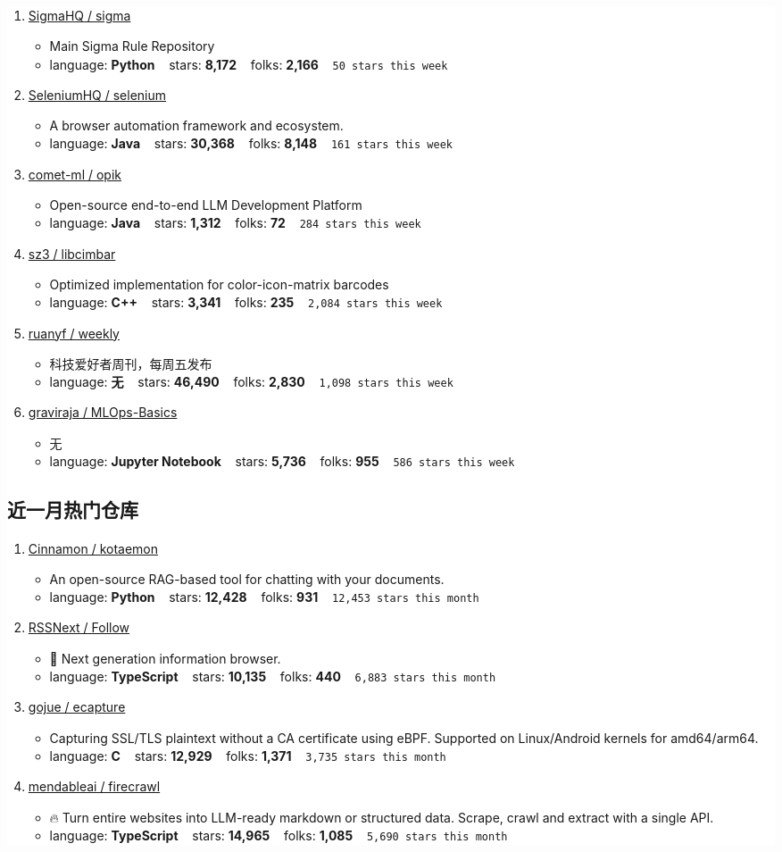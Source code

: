 1. [SigmaHQ / sigma](https://github.com/SigmaHQ/sigma)
    - Main Sigma Rule Repository
    - language: **Python** &nbsp;&nbsp; stars: **8,172** &nbsp;&nbsp; folks: **2,166**  &nbsp;&nbsp; `50 stars this week`

1. [SeleniumHQ / selenium](https://github.com/SeleniumHQ/selenium)
    - A browser automation framework and ecosystem.
    - language: **Java** &nbsp;&nbsp; stars: **30,368** &nbsp;&nbsp; folks: **8,148**  &nbsp;&nbsp; `161 stars this week`

1. [comet-ml / opik](https://github.com/comet-ml/opik)
    - Open-source end-to-end LLM Development Platform
    - language: **Java** &nbsp;&nbsp; stars: **1,312** &nbsp;&nbsp; folks: **72**  &nbsp;&nbsp; `284 stars this week`

1. [sz3 / libcimbar](https://github.com/sz3/libcimbar)
    - Optimized implementation for color-icon-matrix barcodes
    - language: **C++** &nbsp;&nbsp; stars: **3,341** &nbsp;&nbsp; folks: **235**  &nbsp;&nbsp; `2,084 stars this week`

1. [ruanyf / weekly](https://github.com/ruanyf/weekly)
    - 科技爱好者周刊，每周五发布
    - language: **无** &nbsp;&nbsp; stars: **46,490** &nbsp;&nbsp; folks: **2,830**  &nbsp;&nbsp; `1,098 stars this week`

1. [graviraja / MLOps-Basics](https://github.com/graviraja/MLOps-Basics)
    - 无
    - language: **Jupyter Notebook** &nbsp;&nbsp; stars: **5,736** &nbsp;&nbsp; folks: **955**  &nbsp;&nbsp; `586 stars this week`


## 近一月热门仓库

1. [Cinnamon / kotaemon](https://github.com/Cinnamon/kotaemon)
    - An open-source RAG-based tool for chatting with your documents.
    - language: **Python** &nbsp;&nbsp; stars: **12,428** &nbsp;&nbsp; folks: **931**  &nbsp;&nbsp; `12,453 stars this month`

1. [RSSNext / Follow](https://github.com/RSSNext/Follow)
    - 🧡 Next generation information browser.
    - language: **TypeScript** &nbsp;&nbsp; stars: **10,135** &nbsp;&nbsp; folks: **440**  &nbsp;&nbsp; `6,883 stars this month`

1. [gojue / ecapture](https://github.com/gojue/ecapture)
    - Capturing SSL/TLS plaintext without a CA certificate using eBPF. Supported on Linux/Android kernels for amd64/arm64.
    - language: **C** &nbsp;&nbsp; stars: **12,929** &nbsp;&nbsp; folks: **1,371**  &nbsp;&nbsp; `3,735 stars this month`

1. [mendableai / firecrawl](https://github.com/mendableai/firecrawl)
    - 🔥 Turn entire websites into LLM-ready markdown or structured data. Scrape, crawl and extract with a single API.
    - language: **TypeScript** &nbsp;&nbsp; stars: **14,965** &nbsp;&nbsp; folks: **1,085**  &nbsp;&nbsp; `5,690 stars this month`
